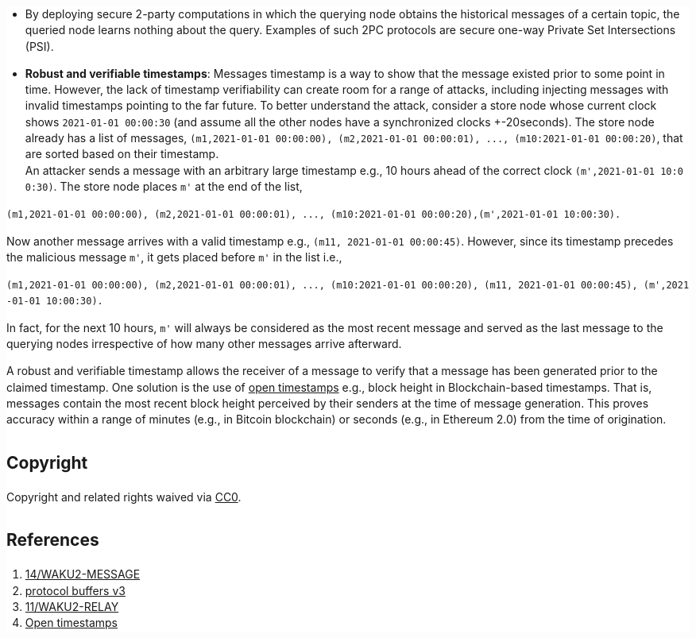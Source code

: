   - By deploying secure 2-party computations in which the querying node
  obtains the historical messages of a certain topic,
  the queried node learns nothing about the query.
  Examples of such 2PC protocols are secure one-way Private Set Intersections (PSI).
  
  


- **Robust and verifiable timestamps**:
Messages timestamp is a way to show that the message existed
prior to some point in time.
However, the lack of timestamp verifiability can create room for a range of attacks,
including injecting messages with invalid timestamps pointing to the far future.
To better understand the attack,
consider a store node whose current clock shows `2021-01-01 00:00:30`
(and assume all the other nodes have a synchronized clocks +-20seconds).
The store node already has a list of messages,
 `(m1,2021-01-01 00:00:00), (m2,2021-01-01 00:00:01), ..., (m10:2021-01-01 00:00:20)`,
that are sorted based on their timestamp.  
An attacker sends a message with an arbitrary large timestamp e.g.,
10 hours ahead of the correct clock `(m',2021-01-01 10:00:30)`.
The store node places `m'` at the end of the list,

```text
(m1,2021-01-01 00:00:00), (m2,2021-01-01 00:00:01), ..., (m10:2021-01-01 00:00:20),(m',2021-01-01 10:00:30).
```

Now another message arrives with a valid timestamp e.g.,
`(m11, 2021-01-01 00:00:45)`.
However, since its timestamp precedes the malicious message `m'`,
it gets placed before `m'` in the list i.e.,

```text
(m1,2021-01-01 00:00:00), (m2,2021-01-01 00:00:01), ..., (m10:2021-01-01 00:00:20), (m11, 2021-01-01 00:00:45), (m',2021-01-01 10:00:30).
```

In fact, for the next 10 hours,
`m'` will always be considered as the most recent message and
served as the last message to the querying nodes irrespective
of how many other messages arrive afterward.

A robust and verifiable timestamp allows the receiver of a message
to verify that a message has been generated prior to the claimed timestamp.
One solution is the use of [open timestamps](https://opentimestamps.org/) e.g.,
block height in Blockchain-based timestamps.
That is, messages contain the most recent block height
perceived by their senders at the time of message generation.
This proves accuracy within a range of minutes (e.g., in Bitcoin blockchain) or
seconds (e.g., in Ethereum 2.0) from the time of origination.

## Copyright

Copyright and related rights waived via
[CC0](https://creativecommons.org/publicdomain/zero/1.0/).

## References

1. [14/WAKU2-MESSAGE](../14/message.md)
2. [protocol buffers v3](https://developers.google.com/protocol-buffers/)
3. [11/WAKU2-RELAY](../11/relay.md)
4. [Open timestamps](https://opentimestamps.org/)
